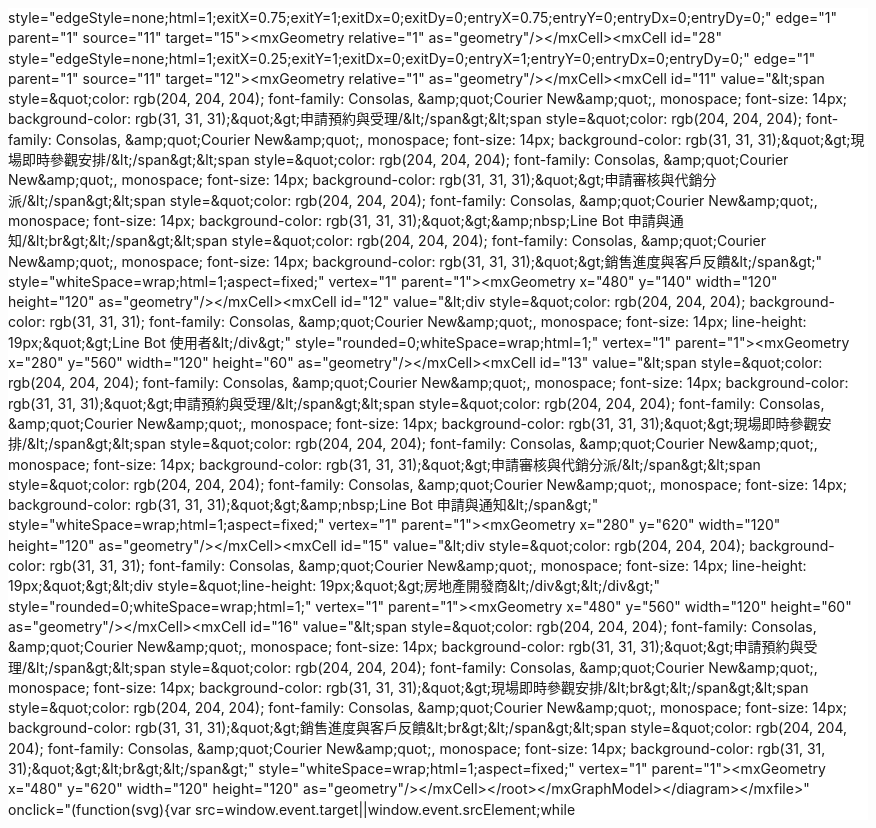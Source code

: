 style=&quot;edgeStyle=none;html=1;exitX=0.75;exitY=1;exitDx=0;exitDy=0;entryX=0.75;entryY=0;entryDx=0;entryDy=0;&quot; edge=&quot;1&quot; parent=&quot;1&quot; source=&quot;11&quot; target=&quot;15&quot;&gt;&lt;mxGeometry relative=&quot;1&quot; as=&quot;geometry&quot;/&gt;&lt;/mxCell&gt;&lt;mxCell id=&quot;28&quot; style=&quot;edgeStyle=none;html=1;exitX=0.25;exitY=1;exitDx=0;exitDy=0;entryX=1;entryY=0;entryDx=0;entryDy=0;&quot; edge=&quot;1&quot; parent=&quot;1&quot; source=&quot;11&quot; target=&quot;12&quot;&gt;&lt;mxGeometry relative=&quot;1&quot; as=&quot;geometry&quot;/&gt;&lt;/mxCell&gt;&lt;mxCell id=&quot;11&quot; value=&quot;&amp;lt;span style=&amp;quot;color: rgb(204, 204, 204); font-family: Consolas, &amp;amp;quot;Courier New&amp;amp;quot;, monospace; font-size: 14px; background-color: rgb(31, 31, 31);&amp;quot;&amp;gt;申請預約與受理/&amp;lt;/span&amp;gt;&amp;lt;span style=&amp;quot;color: rgb(204, 204, 204); font-family: Consolas, &amp;amp;quot;Courier New&amp;amp;quot;, monospace; font-size: 14px; background-color: rgb(31, 31, 31);&amp;quot;&amp;gt;現場即時參觀安排/&amp;lt;/span&amp;gt;&amp;lt;span style=&amp;quot;color: rgb(204, 204, 204); font-family: Consolas, &amp;amp;quot;Courier New&amp;amp;quot;, monospace; font-size: 14px; background-color: rgb(31, 31, 31);&amp;quot;&amp;gt;申請審核與代銷分派/&amp;lt;/span&amp;gt;&amp;lt;span style=&amp;quot;color: rgb(204, 204, 204); font-family: Consolas, &amp;amp;quot;Courier New&amp;amp;quot;, monospace; font-size: 14px; background-color: rgb(31, 31, 31);&amp;quot;&amp;gt;&amp;amp;nbsp;Line Bot 申請與通知/&amp;lt;br&amp;gt;&amp;lt;/span&amp;gt;&amp;lt;span style=&amp;quot;color: rgb(204, 204, 204); font-family: Consolas, &amp;amp;quot;Courier New&amp;amp;quot;, monospace; font-size: 14px; background-color: rgb(31, 31, 31);&amp;quot;&amp;gt;銷售進度與客戶反饋&amp;lt;/span&amp;gt;&quot; style=&quot;whiteSpace=wrap;html=1;aspect=fixed;&quot; vertex=&quot;1&quot; parent=&quot;1&quot;&gt;&lt;mxGeometry x=&quot;480&quot; y=&quot;140&quot; width=&quot;120&quot; height=&quot;120&quot; as=&quot;geometry&quot;/&gt;&lt;/mxCell&gt;&lt;mxCell id=&quot;12&quot; value=&quot;&amp;lt;div style=&amp;quot;color: rgb(204, 204, 204); background-color: rgb(31, 31, 31); font-family: Consolas, &amp;amp;quot;Courier New&amp;amp;quot;, monospace; font-size: 14px; line-height: 19px;&amp;quot;&amp;gt;Line Bot 使用者&amp;lt;/div&amp;gt;&quot; style=&quot;rounded=0;whiteSpace=wrap;html=1;&quot; vertex=&quot;1&quot; parent=&quot;1&quot;&gt;&lt;mxGeometry x=&quot;280&quot; y=&quot;560&quot; width=&quot;120&quot; height=&quot;60&quot; as=&quot;geometry&quot;/&gt;&lt;/mxCell&gt;&lt;mxCell id=&quot;13&quot; value=&quot;&amp;lt;span style=&amp;quot;color: rgb(204, 204, 204); font-family: Consolas, &amp;amp;quot;Courier New&amp;amp;quot;, monospace; font-size: 14px; background-color: rgb(31, 31, 31);&amp;quot;&amp;gt;申請預約與受理/&amp;lt;/span&amp;gt;&amp;lt;span style=&amp;quot;color: rgb(204, 204, 204); font-family: Consolas, &amp;amp;quot;Courier New&amp;amp;quot;, monospace; font-size: 14px; background-color: rgb(31, 31, 31);&amp;quot;&amp;gt;現場即時參觀安排/&amp;lt;/span&amp;gt;&amp;lt;span style=&amp;quot;color: rgb(204, 204, 204); font-family: Consolas, &amp;amp;quot;Courier New&amp;amp;quot;, monospace; font-size: 14px; background-color: rgb(31, 31, 31);&amp;quot;&amp;gt;申請審核與代銷分派/&amp;lt;/span&amp;gt;&amp;lt;span style=&amp;quot;color: rgb(204, 204, 204); font-family: Consolas, &amp;amp;quot;Courier New&amp;amp;quot;, monospace; font-size: 14px; background-color: rgb(31, 31, 31);&amp;quot;&amp;gt;&amp;amp;nbsp;Line Bot 申請與通知&amp;lt;/span&amp;gt;&quot; style=&quot;whiteSpace=wrap;html=1;aspect=fixed;&quot; vertex=&quot;1&quot; parent=&quot;1&quot;&gt;&lt;mxGeometry x=&quot;280&quot; y=&quot;620&quot; width=&quot;120&quot; height=&quot;120&quot; as=&quot;geometry&quot;/&gt;&lt;/mxCell&gt;&lt;mxCell id=&quot;15&quot; value=&quot;&amp;lt;div style=&amp;quot;color: rgb(204, 204, 204); background-color: rgb(31, 31, 31); font-family: Consolas, &amp;amp;quot;Courier New&amp;amp;quot;, monospace; font-size: 14px; line-height: 19px;&amp;quot;&amp;gt;&amp;lt;div style=&amp;quot;line-height: 19px;&amp;quot;&amp;gt;房地產開發商&amp;lt;/div&amp;gt;&amp;lt;/div&amp;gt;&quot; style=&quot;rounded=0;whiteSpace=wrap;html=1;&quot; vertex=&quot;1&quot; parent=&quot;1&quot;&gt;&lt;mxGeometry x=&quot;480&quot; y=&quot;560&quot; width=&quot;120&quot; height=&quot;60&quot; as=&quot;geometry&quot;/&gt;&lt;/mxCell&gt;&lt;mxCell id=&quot;16&quot; value=&quot;&amp;lt;span style=&amp;quot;color: rgb(204, 204, 204); font-family: Consolas, &amp;amp;quot;Courier New&amp;amp;quot;, monospace; font-size: 14px; background-color: rgb(31, 31, 31);&amp;quot;&amp;gt;申請預約與受理/&amp;lt;/span&amp;gt;&amp;lt;span style=&amp;quot;color: rgb(204, 204, 204); font-family: Consolas, &amp;amp;quot;Courier New&amp;amp;quot;, monospace; font-size: 14px; background-color: rgb(31, 31, 31);&amp;quot;&amp;gt;現場即時參觀安排/&amp;lt;br&amp;gt;&amp;lt;/span&amp;gt;&amp;lt;span style=&amp;quot;color: rgb(204, 204, 204); font-family: Consolas, &amp;amp;quot;Courier New&amp;amp;quot;, monospace; font-size: 14px; background-color: rgb(31, 31, 31);&amp;quot;&amp;gt;銷售進度與客戶反饋&amp;lt;br&amp;gt;&amp;lt;/span&amp;gt;&amp;lt;span style=&amp;quot;color: rgb(204, 204, 204); font-family: Consolas, &amp;amp;quot;Courier New&amp;amp;quot;, monospace; font-size: 14px; background-color: rgb(31, 31, 31);&amp;quot;&amp;gt;&amp;lt;br&amp;gt;&amp;lt;/span&amp;gt;&quot; style=&quot;whiteSpace=wrap;html=1;aspect=fixed;&quot; vertex=&quot;1&quot; parent=&quot;1&quot;&gt;&lt;mxGeometry x=&quot;480&quot; y=&quot;620&quot; width=&quot;120&quot; height=&quot;120&quot; as=&quot;geometry&quot;/&gt;&lt;/mxCell&gt;&lt;/root&gt;&lt;/mxGraphModel&gt;&lt;/diagram&gt;&lt;/mxfile&gt;" onclick="(function(svg){var src=window.event.target||window.event.srcElement;while